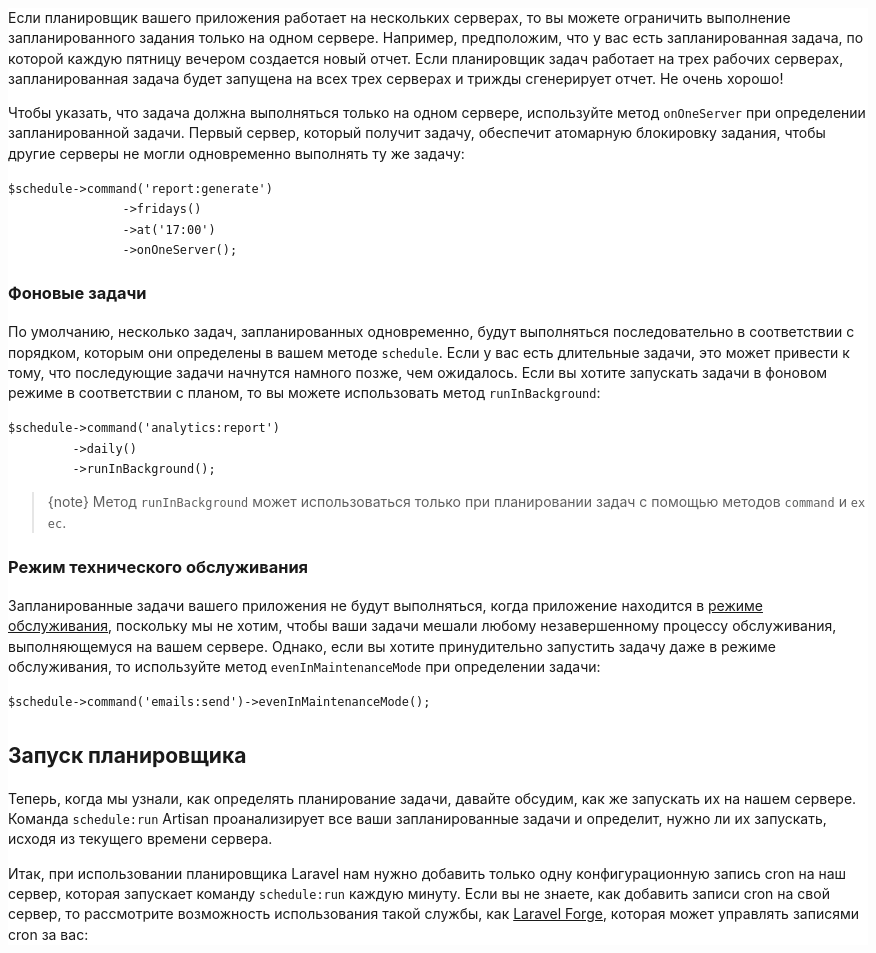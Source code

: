 Если планировщик вашего приложения работает на нескольких серверах, то вы можете ограничить выполнение запланированного задания только на одном сервере. Например, предположим, что у вас есть запланированная задача, по которой каждую пятницу вечером создается новый отчет. Если планировщик задач работает на трех рабочих серверах, запланированная задача будет запущена на всех трех серверах и трижды сгенерирует отчет. Не очень хорошо!

Чтобы указать, что задача должна выполняться только на одном сервере, используйте метод `onOneServer` при определении запланированной задачи. Первый сервер, который получит задачу, обеспечит атомарную блокировку задания, чтобы другие серверы не могли одновременно выполнять ту же задачу:

    $schedule->command('report:generate')
                    ->fridays()
                    ->at('17:00')
                    ->onOneServer();

<a name="background-tasks"></a>
### Фоновые задачи

По умолчанию, несколько задач, запланированных одновременно, будут выполняться последовательно в соответствии с порядком, которым они определены в вашем методе `schedule`. Если у вас есть длительные задачи, это может привести к тому, что последующие задачи начнутся намного позже, чем ожидалось. Если вы хотите запускать задачи в фоновом режиме в соответствии с планом, то вы можете использовать метод `runInBackground`:

    $schedule->command('analytics:report')
             ->daily()
             ->runInBackground();

> {note} Метод `runInBackground` может использоваться только при планировании задач с помощью методов `command` и `exec`.

<a name="maintenance-mode"></a>
### Режим технического обслуживания

Запланированные задачи вашего приложения не будут выполняться, когда приложение находится в [режиме обслуживания](/docs/{{version}}/configuration#maintenance-mode), поскольку мы не хотим, чтобы ваши задачи мешали любому незавершенному процессу обслуживания, выполняющемуся на вашем сервере. Однако, если вы хотите принудительно запустить задачу даже в режиме обслуживания, то используйте метод `evenInMaintenanceMode` при определении задачи:

    $schedule->command('emails:send')->evenInMaintenanceMode();

<a name="running-the-scheduler"></a>
## Запуск планировщика

Теперь, когда мы узнали, как определять планирование задачи, давайте обсудим, как же запускать их на нашем сервере. Команда `schedule:run` Artisan проанализирует все ваши запланированные задачи и определит, нужно ли их запускать, исходя из текущего времени сервера.

Итак, при использовании планировщика Laravel нам нужно добавить только одну конфигурационную запись cron на наш сервер, которая запускает команду `schedule:run` каждую минуту. Если вы не знаете, как добавить записи cron на свой сервер, то рассмотрите возможность использования такой службы, как [Laravel Forge](https://forge.laravel.com), которая может управлять записями cron за вас:
